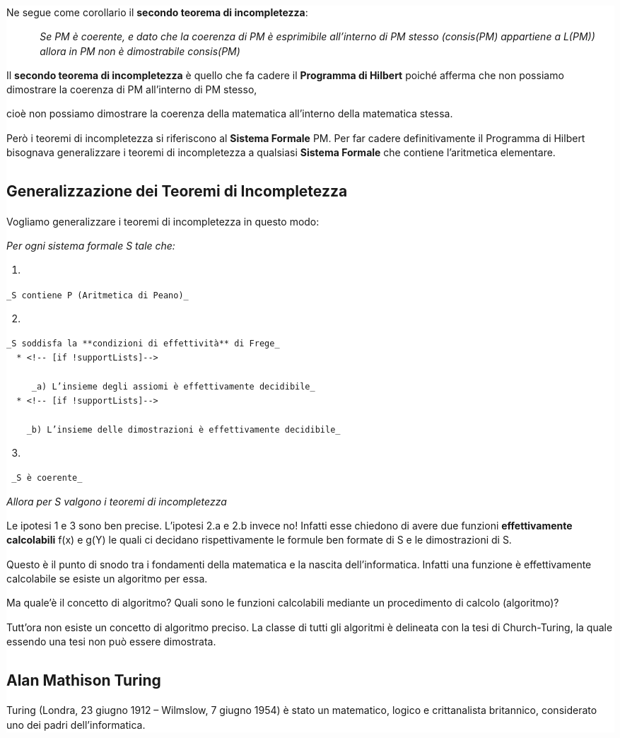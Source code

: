 Ne segue come corollario il **secondo teorema di incompletezza**:

<p style="margin-left: 35.4pt;">
  <em>Se PM è coerente, e dato che la coerenza di PM è esprimibile all’interno di PM stesso (consis(PM) appartiene a L(PM)) allora in PM non è dimostrabile consis(PM)</em>
</p>

Il **secondo teorema di incompletezza** è quello che fa cadere il **Programma di Hilbert** poiché afferma che non possiamo dimostrare la coerenza di PM all’interno di PM stesso,

cioè non possiamo dimostrare la coerenza della matematica all’interno della matematica stessa.

Però i teoremi di incompletezza si riferiscono al **Sistema Formale** PM. Per far cadere definitivamente il Programma di Hilbert bisognava generalizzare i teoremi di incompletezza a qualsiasi **Sistema Formale** che contiene l’aritmetica elementare.

## Generalizzazione dei Teoremi di Incompletezza

Vogliamo generalizzare i teoremi di incompletezza in questo modo:

_Per ogni sistema formale S tale che:_

  1. 

    _S contiene P (Aritmetica di Peano)_
  2. 

    _S soddisfa la **condizioni di effettività** di Frege_
      * <!-- [if !supportLists]-->

         _a) L’insieme degli assiomi è effettivamente decidibile_
      * <!-- [if !supportLists]-->

        _b) L’insieme delle dimostrazioni è effettivamente decidibile_
  3. 

     _S è coerente_

_Allora per S valgono i teoremi di incompletezza_

Le ipotesi 1 e 3 sono ben precise. L’ipotesi 2.a e 2.b invece no! Infatti esse chiedono di avere due funzioni **effettivamente calcolabili** f(x) e g(Y) le quali ci decidano rispettivamente le formule ben formate di S e le dimostrazioni di S.

Questo è il punto di snodo tra i fondamenti della matematica e la nascita dell’informatica. Infatti una funzione è effettivamente calcolabile se esiste un algoritmo per essa.

Ma quale’è il concetto di algoritmo? Quali sono le funzioni calcolabili mediante un procedimento di calcolo (algoritmo)?

Tutt’ora non esiste un concetto di algoritmo preciso. La classe di tutti gli algoritmi è delineata con la tesi di Church-Turing, la quale essendo una tesi non può essere dimostrata.

## Alan Mathison Turing

Turing (Londra, 23 giugno 1912 – Wilmslow, 7 giugno 1954) è stato un matematico, logico e crittanalista britannico, considerato uno dei padri dell&#8217;informatica.
